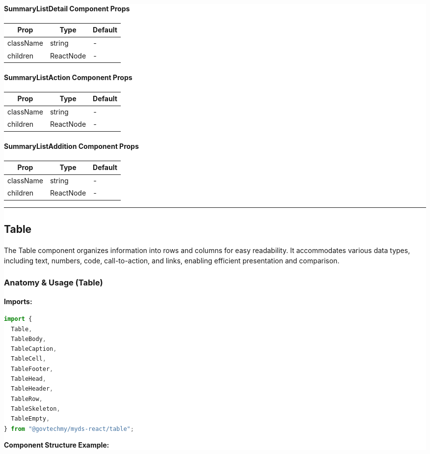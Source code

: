 #### SummaryListDetail Component Props

| Prop      | Type      | Default |
|-----------|-----------|---------|
| className | string    | -       |
| children  | ReactNode | -       |

#### SummaryListAction Component Props

| Prop      | Type      | Default |
|-----------|-----------|---------|
| className | string    | -       |
| children  | ReactNode | -       |

#### SummaryListAddition Component Props

| Prop      | Type      | Default |
|-----------|-----------|---------|
| className | string    | -       |
| children  | ReactNode | -       |

---

## Table

The Table component organizes information into rows and columns for easy readability. It accommodates various data types, including text, numbers, code, call-to-action, and links, enabling efficient presentation and comparison.

### Anatomy & Usage (Table)

**Imports:**

```javascript
import {
  Table,
  TableBody,
  TableCaption,
  TableCell,
  TableFooter,
  TableHead,
  TableHeader,
  TableRow,
  TableSkeleton,
  TableEmpty,
} from "@govtechmy/myds-react/table";
```


**Component Structure Example:**
